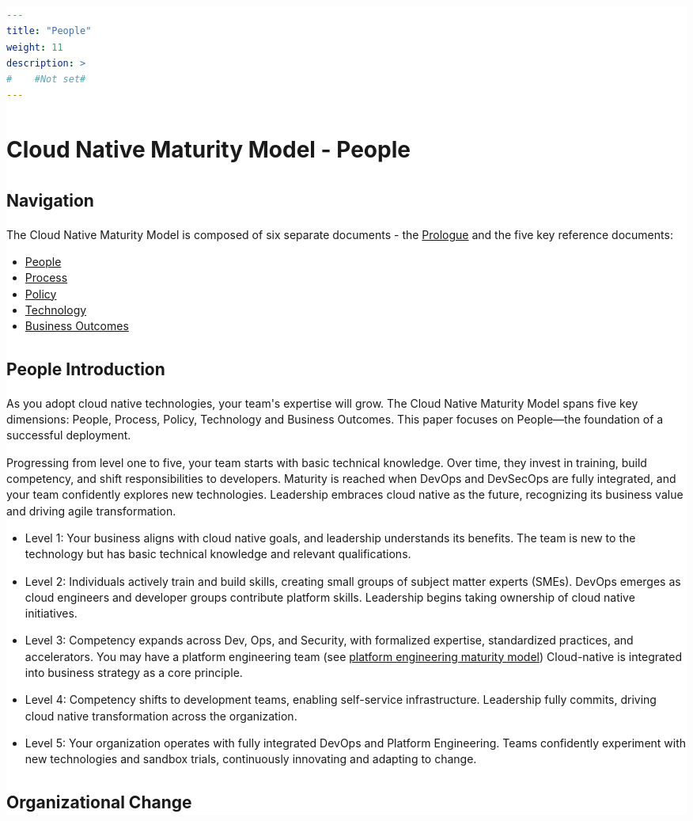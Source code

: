 ```yaml
---
title: "People"
weight: 11
description: >
#    #Not set#
---
```

# Cloud Native Maturity Model \- People

## Navigation

The Cloud Native Maturity Model is composed of six separate documents \- the [Prologue](http://./prologue.md) and the five key reference documents:

* [People](http://./people.md)  
* [Process](http://./process.md)  
* [Policy](http://./policy.md)  
* [Technology](http://./technology.md)  
* [Business Outcomes](http://./business_outcomes.md)

## People Introduction

As you adopt cloud native technologies, your team's expertise will grow. The Cloud Native Maturity Model spans five key dimensions: People, Process, Policy, Technology and Business Outcomes. This paper focuses on People—the foundation of a successful deployment.  

Progressing from level one to five, your team starts with basic technical knowledge. Over time, they invest in training, build competency, and shift responsibilities to developers. Maturity is reached when DevOps and DevSecOps are fully integrated, and your team confidently explores new technologies. Leadership embraces cloud native as the future, recognizing its business value and driving agile transformation.

* Level 1: Your business aligns with cloud native goals, and leadership understands its benefits. The team is new to the technology but has basic technical knowledge and relevant qualifications.  
    
* Level 2: Individuals actively train and build skills, creating small groups of subject matter experts (SMEs). DevOps emerges as cloud engineers and developer groups contribute platform skills. Leadership begins taking ownership of cloud native initiatives.  
    
* Level 3: Competency expands across Dev, Ops, and Security, with formalized expertise, standardized practices, and accelerators. You may have a platform engineering team (see [platform engineering maturity model](https://tag-app-delivery.cncf.io/whitepapers/platform-eng-maturity-model/)) Cloud-native is integrated into business strategy as a core principle.  
    
* Level 4: Competency shifts to development teams, enabling self-service infrastructure. Leadership fully commits, driving cloud native transformation across the organization.  
    
* Level 5: Your organization operates with fully integrated DevOps and Platform Engineering. Teams confidently experiment with new technologies and sandbox trials, continuously innovating and adapting to change.

## Organizational Change
